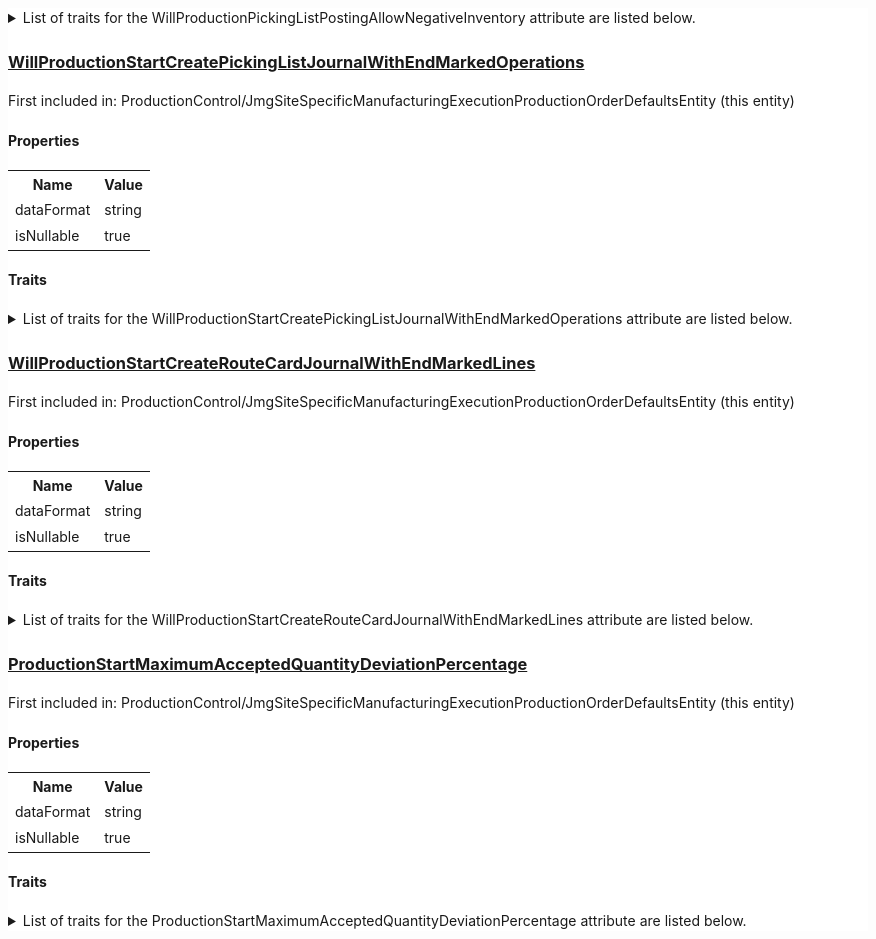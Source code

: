 <details><summary>List of traits for the WillProductionPickingListPostingAllowNegativeInventory attribute are listed below.</summary></details>

### <a href=#WillProductionStartCreatePickingListJournalWithEndMarkedOperations name="WillProductionStartCreatePickingListJournalWithEndMarkedOperations">WillProductionStartCreatePickingListJournalWithEndMarkedOperations</a>

First included in: ProductionControl/JmgSiteSpecificManufacturingExecutionProductionOrderDefaultsEntity (this entity)  

#### Properties

<table><tr><th>Name</th><th>Value</th></tr><tr><td>dataFormat</td><td>string</td></tr><tr><td>isNullable</td><td>true</td></tr></table>

#### Traits

<details><summary>List of traits for the WillProductionStartCreatePickingListJournalWithEndMarkedOperations attribute are listed below.</summary></details>

### <a href=#WillProductionStartCreateRouteCardJournalWithEndMarkedLines name="WillProductionStartCreateRouteCardJournalWithEndMarkedLines">WillProductionStartCreateRouteCardJournalWithEndMarkedLines</a>

First included in: ProductionControl/JmgSiteSpecificManufacturingExecutionProductionOrderDefaultsEntity (this entity)  

#### Properties

<table><tr><th>Name</th><th>Value</th></tr><tr><td>dataFormat</td><td>string</td></tr><tr><td>isNullable</td><td>true</td></tr></table>

#### Traits

<details><summary>List of traits for the WillProductionStartCreateRouteCardJournalWithEndMarkedLines attribute are listed below.</summary></details>

### <a href=#ProductionStartMaximumAcceptedQuantityDeviationPercentage name="ProductionStartMaximumAcceptedQuantityDeviationPercentage">ProductionStartMaximumAcceptedQuantityDeviationPercentage</a>

First included in: ProductionControl/JmgSiteSpecificManufacturingExecutionProductionOrderDefaultsEntity (this entity)  

#### Properties

<table><tr><th>Name</th><th>Value</th></tr><tr><td>dataFormat</td><td>string</td></tr><tr><td>isNullable</td><td>true</td></tr></table>

#### Traits

<details><summary>List of traits for the ProductionStartMaximumAcceptedQuantityDeviationPercentage attribute are listed below.</summary></details>
